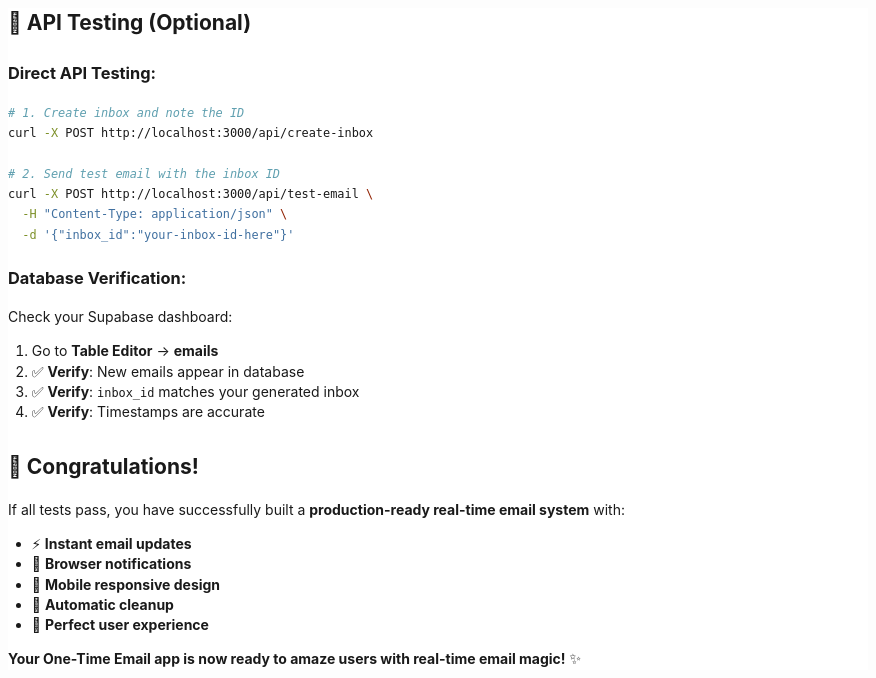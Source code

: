 ## 🚀 **API Testing (Optional)**

### **Direct API Testing:**
```bash
# 1. Create inbox and note the ID
curl -X POST http://localhost:3000/api/create-inbox

# 2. Send test email with the inbox ID
curl -X POST http://localhost:3000/api/test-email \
  -H "Content-Type: application/json" \
  -d '{"inbox_id":"your-inbox-id-here"}'
```

### **Database Verification:**
Check your Supabase dashboard:
1. Go to **Table Editor** → **emails**
2. ✅ **Verify**: New emails appear in database
3. ✅ **Verify**: `inbox_id` matches your generated inbox
4. ✅ **Verify**: Timestamps are accurate

## 🎉 **Congratulations!**

If all tests pass, you have successfully built a **production-ready real-time email system** with:
- ⚡ **Instant email updates**
- 🔔 **Browser notifications**
- 📱 **Mobile responsive design**
- 🔄 **Automatic cleanup**
- 🎯 **Perfect user experience**

**Your One-Time Email app is now ready to amaze users with real-time email magic!** ✨ 